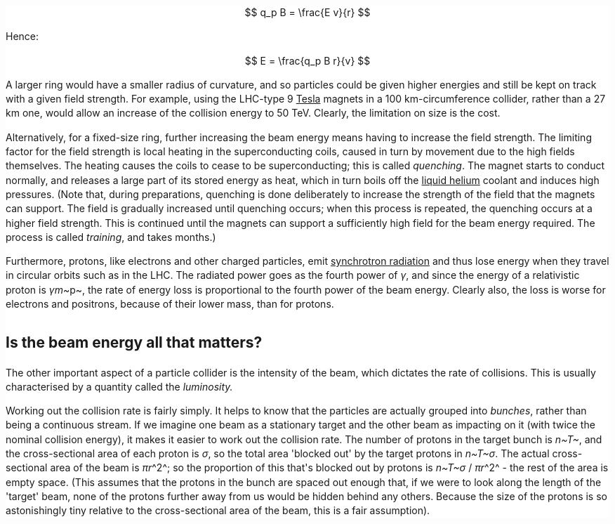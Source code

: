 $$ q_p B = \frac{E v}{r} $$

Hence:

$$ E = \frac{q_p B r}{v} $$

A larger ring would have a smaller radius of curvature, and so particles
could be given higher energies and still be kept on track with a given
field strength. For example, using the LHC-type 9
[Tesla](http://www.teslasociety.com/teslaunit.htm) magnets in a 100
km-circumference collider, rather than a 27 km one, would allow an
increase of the collision energy to 50 TeV. Clearly, the limitation on
size is the cost.

Alternatively, for a fixed-size ring, further increasing the beam energy
means having to increase the field strength. The limiting factor for the
field strength is local heating in the superconducting coils, caused in
turn by movement due to the high fields themselves. The heating causes
the coils to cease to be superconducting; this is called *quenching*.
The magnet starts to conduct normally, and releases a large part of its
stored energy as heat, which in turn boils off the [liquid
helium](http://www.wired.com/2012/08/questions-and-answers-about-liquid-helium/)
coolant and induces high pressures. (Note that, during preparations,
quenching is done deliberately to increase the strength of the field
that the magnets can support. The field is gradually increased until
quenching occurs; when this process is repeated, the quenching occurs at
a higher field strength. This is continued until the magnets can support
a sufficiently high field for the beam energy required. The process is
called *training*, and takes months.)

Furthermore, protons, like electrons and other charged particles, emit
[synchrotron
radiation](http://abyss.uoregon.edu/~js/glossary/synchrotron_radiation.html)
and thus lose energy when they travel in circular orbits such as in the
LHC. The radiated power goes as the fourth power of *γ*, and since the
energy of a relativistic proton is *γm*~p~, the rate of energy loss is
proportional to the fourth power of the beam energy. Clearly also, the
loss is worse for electrons and positrons, because of their lower mass,
than for protons.

Is the beam energy all that matters?
------------------------------------

The other important aspect of a particle collider is the intensity of
the beam, which dictates the rate of collisions. This is usually
characterised by a quantity called the *luminosity.*

Working out the collision rate is fairly simply. It helps to know that
the particles are actually grouped into *bunches*, rather than being a
continuous stream. If we imagine one beam as a stationary target and the
other beam as impacting on it (with twice the nominal collision energy),
it makes it easier to work out the collision rate. The number of protons
in the target bunch is *n~T~*, and the cross-sectional area of each
proton is *σ*, so the total area 'blocked out' by the target protons in
*n~T~σ*. The actual cross-sectional area of the beam is *πr*^2^; so the
proportion of this that's blocked out by protons is *n~T~σ* / *πr*^2^ -
the rest of the area is empty space. (This assumes that the protons in
the bunch are spaced out enough that, if we were to look along the
length of the 'target' beam, none of the protons further away from us
would be hidden behind any others. Because the size of the protons is so
astonishingly tiny relative to the cross-sectional area of the beam,
this is a fair assumption).
